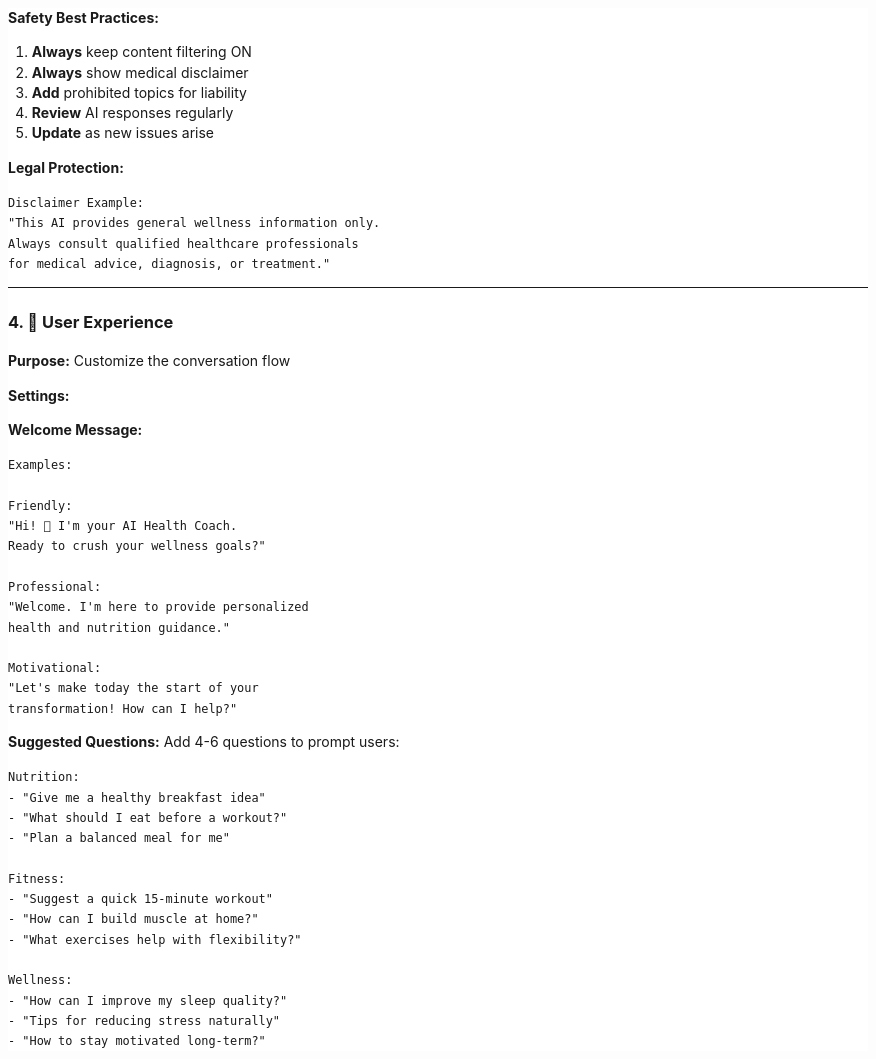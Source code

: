 **Safety Best Practices:**
1. **Always** keep content filtering ON
2. **Always** show medical disclaimer
3. **Add** prohibited topics for liability
4. **Review** AI responses regularly
5. **Update** as new issues arise

**Legal Protection:**
```
Disclaimer Example:
"This AI provides general wellness information only.
Always consult qualified healthcare professionals
for medical advice, diagnosis, or treatment."
```

---

### 4. 💬 User Experience

**Purpose:** Customize the conversation flow

**Settings:**

**Welcome Message:**
```
Examples:

Friendly:
"Hi! 👋 I'm your AI Health Coach.
Ready to crush your wellness goals?"

Professional:
"Welcome. I'm here to provide personalized
health and nutrition guidance."

Motivational:
"Let's make today the start of your
transformation! How can I help?"
```

**Suggested Questions:**
Add 4-6 questions to prompt users:
```
Nutrition:
- "Give me a healthy breakfast idea"
- "What should I eat before a workout?"
- "Plan a balanced meal for me"

Fitness:
- "Suggest a quick 15-minute workout"
- "How can I build muscle at home?"
- "What exercises help with flexibility?"

Wellness:
- "How can I improve my sleep quality?"
- "Tips for reducing stress naturally"
- "How to stay motivated long-term?"
```

